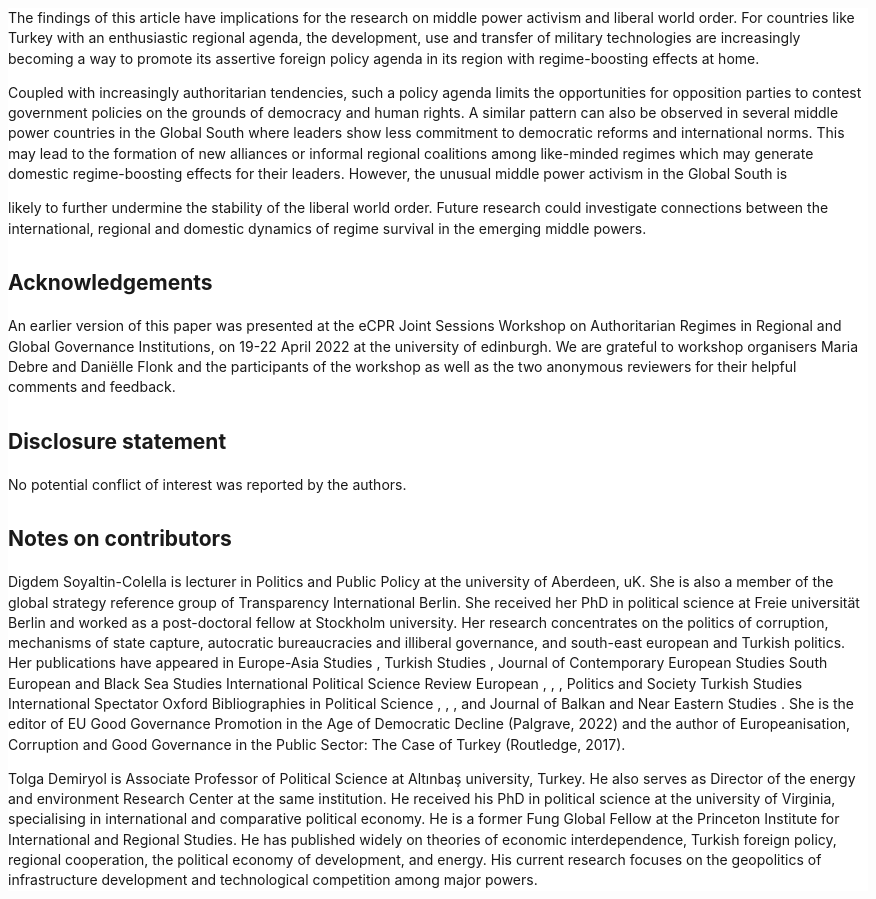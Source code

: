 The findings of this article have implications for the research on middle power activism and liberal world order. For countries like Turkey with an enthusiastic regional agenda, the development, use and transfer of military technologies are increasingly becoming a way to promote its assertive foreign policy agenda in its region with regime-boosting effects at home.

Coupled  with  increasingly  authoritarian  tendencies,  such  a  policy  agenda  limits  the opportunities  for  opposition  parties  to  contest  government  policies  on  the  grounds  of democracy and human rights. A similar pattern can also be observed in several middle power countries in the Global South where leaders show less commitment to democratic reforms and international norms. This may lead to the formation of new alliances or informal regional coalitions  among  like-minded  regimes  which  may  generate  domestic  regime-boosting effects for their leaders. However, the unusual middle power activism in the Global South is



likely to further undermine the stability of the liberal world order. Future research could investigate  connections  between  the  international,  regional  and  domestic  dynamics  of regime survival in the emerging middle powers.

## Acknowledgements

An earlier version of this paper was presented at the eCPR Joint Sessions Workshop on Authoritarian Regimes in Regional and Global Governance Institutions, on 19-22 April 2022 at the university of edinburgh. We are grateful to workshop organisers Maria Debre and Daniëlle Flonk and the participants of the workshop as well as the two anonymous reviewers for their helpful comments and feedback.

## Disclosure statement

No potential conflict of interest was reported by the authors.

## Notes on contributors

Digdem Soyaltin-Colella is lecturer in Politics and Public Policy at the university of Aberdeen, uK. She is  also  a  member of the global strategy reference group of Transparency International Berlin. She received her PhD in political science at Freie universität Berlin and worked as a post-doctoral fellow at Stockholm university. Her research concentrates on the politics of corruption, mechanisms of state capture, autocratic bureaucracies and illiberal governance, and south-east european and Turkish politics. Her publications have appeared in Europe-Asia Studies , Turkish Studies , Journal of Contemporary European Studies South European and Black Sea Studies International Political Science Review European , , , Politics and Society Turkish Studies International Spectator Oxford Bibliographies in Political Science , , , and Journal of Balkan and Near Eastern Studies . She is the editor of EU Good Governance Promotion in the Age of Democratic Decline (Palgrave, 2022) and the author of Europeanisation, Corruption and Good Governance in the Public Sector: The Case of Turkey (Routledge, 2017).

Tolga Demiryol is Associate Professor of Political Science at Altınbaş university, Turkey. He also serves as Director of the energy and environment Research Center at the same institution. He received his PhD in political science at the university of Virginia, specialising in international and comparative political economy. He is a former Fung Global Fellow at the Princeton Institute for International and Regional Studies. He has published widely on theories of economic interdependence, Turkish foreign policy, regional cooperation, the political economy of development, and energy. His current research focuses  on  the  geopolitics  of  infrastructure  development  and  technological  competition  among major powers.
